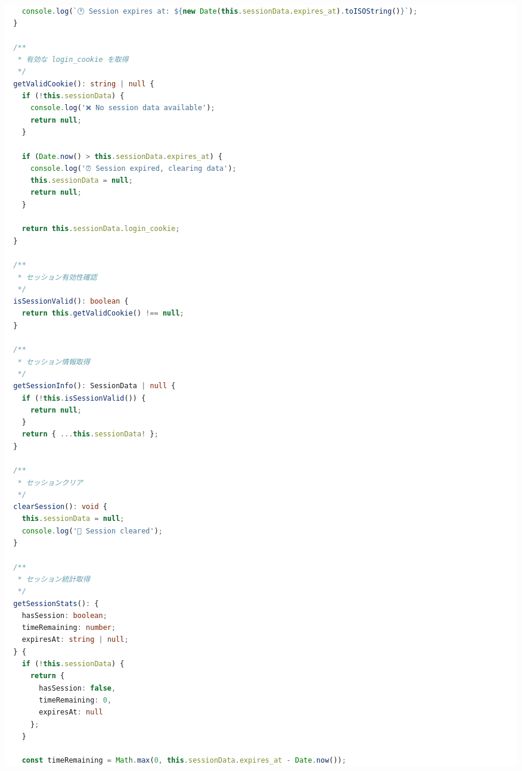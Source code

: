 ```typescript
    console.log(`🕐 Session expires at: ${new Date(this.sessionData.expires_at).toISOString()}`);
  }

  /**
   * 有効な login_cookie を取得
   */
  getValidCookie(): string | null {
    if (!this.sessionData) {
      console.log('❌ No session data available');
      return null;
    }

    if (Date.now() > this.sessionData.expires_at) {
      console.log('⏰ Session expired, clearing data');
      this.sessionData = null;
      return null;
    }

    return this.sessionData.login_cookie;
  }

  /**
   * セッション有効性確認
   */
  isSessionValid(): boolean {
    return this.getValidCookie() !== null;
  }

  /**
   * セッション情報取得
   */
  getSessionInfo(): SessionData | null {
    if (!this.isSessionValid()) {
      return null;
    }
    return { ...this.sessionData! };
  }

  /**
   * セッションクリア
   */
  clearSession(): void {
    this.sessionData = null;
    console.log('🧹 Session cleared');
  }

  /**
   * セッション統計取得
   */
  getSessionStats(): {
    hasSession: boolean;
    timeRemaining: number;
    expiresAt: string | null;
  } {
    if (!this.sessionData) {
      return {
        hasSession: false,
        timeRemaining: 0,
        expiresAt: null
      };
    }

    const timeRemaining = Math.max(0, this.sessionData.expires_at - Date.now());
```
